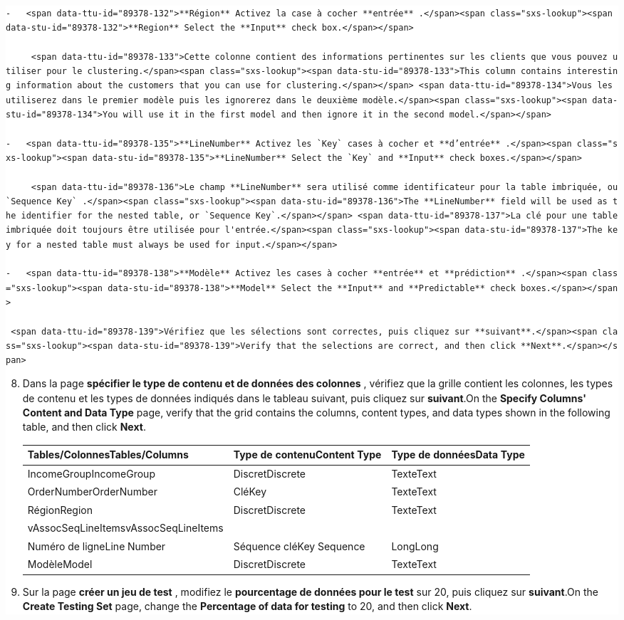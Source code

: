     -   <span data-ttu-id="89378-132">**Région** Activez la case à cocher **entrée** .</span><span class="sxs-lookup"><span data-stu-id="89378-132">**Region** Select the **Input** check box.</span></span>  
  
         <span data-ttu-id="89378-133">Cette colonne contient des informations pertinentes sur les clients que vous pouvez utiliser pour le clustering.</span><span class="sxs-lookup"><span data-stu-id="89378-133">This column contains interesting information about the customers that you can use for clustering.</span></span> <span data-ttu-id="89378-134">Vous les utiliserez dans le premier modèle puis les ignorerez dans le deuxième modèle.</span><span class="sxs-lookup"><span data-stu-id="89378-134">You will use it in the first model and then ignore it in the second model.</span></span>  
  
    -   <span data-ttu-id="89378-135">**LineNumber** Activez les `Key` cases à cocher et **d’entrée** .</span><span class="sxs-lookup"><span data-stu-id="89378-135">**LineNumber** Select the `Key` and **Input** check boxes.</span></span>  
  
         <span data-ttu-id="89378-136">Le champ **LineNumber** sera utilisé comme identificateur pour la table imbriquée, ou `Sequence Key` .</span><span class="sxs-lookup"><span data-stu-id="89378-136">The **LineNumber** field will be used as the identifier for the nested table, or `Sequence Key`.</span></span> <span data-ttu-id="89378-137">La clé pour une table imbriquée doit toujours être utilisée pour l'entrée.</span><span class="sxs-lookup"><span data-stu-id="89378-137">The key for a nested table must always be used for input.</span></span>  
  
    -   <span data-ttu-id="89378-138">**Modèle** Activez les cases à cocher **entrée** et **prédiction** .</span><span class="sxs-lookup"><span data-stu-id="89378-138">**Model** Select the **Input** and **Predictable** check boxes.</span></span>  
  
     <span data-ttu-id="89378-139">Vérifiez que les sélections sont correctes, puis cliquez sur **suivant**.</span><span class="sxs-lookup"><span data-stu-id="89378-139">Verify that the selections are correct, and then click **Next**.</span></span>  
  
8.  <span data-ttu-id="89378-140">Dans la page **spécifier le type de contenu et de données des colonnes** , vérifiez que la grille contient les colonnes, les types de contenu et les types de données indiqués dans le tableau suivant, puis cliquez sur **suivant**.</span><span class="sxs-lookup"><span data-stu-id="89378-140">On the **Specify Columns' Content and Data Type** page, verify that the grid contains the columns, content types, and data types shown in the following table, and then click **Next**.</span></span>  
  
    |<span data-ttu-id="89378-141">Tables/Colonnes</span><span class="sxs-lookup"><span data-stu-id="89378-141">Tables/Columns</span></span>|<span data-ttu-id="89378-142">Type de contenu</span><span class="sxs-lookup"><span data-stu-id="89378-142">Content Type</span></span>|<span data-ttu-id="89378-143">Type de données</span><span class="sxs-lookup"><span data-stu-id="89378-143">Data Type</span></span>|  
    |---------------------|------------------|---------------|  
    |<span data-ttu-id="89378-144">IncomeGroup</span><span class="sxs-lookup"><span data-stu-id="89378-144">IncomeGroup</span></span>|<span data-ttu-id="89378-145">Discret</span><span class="sxs-lookup"><span data-stu-id="89378-145">Discrete</span></span>|<span data-ttu-id="89378-146">Texte</span><span class="sxs-lookup"><span data-stu-id="89378-146">Text</span></span>|  
    |<span data-ttu-id="89378-147">OrderNumber</span><span class="sxs-lookup"><span data-stu-id="89378-147">OrderNumber</span></span>|<span data-ttu-id="89378-148">Clé</span><span class="sxs-lookup"><span data-stu-id="89378-148">Key</span></span>|<span data-ttu-id="89378-149">Texte</span><span class="sxs-lookup"><span data-stu-id="89378-149">Text</span></span>|  
    |<span data-ttu-id="89378-150">Région</span><span class="sxs-lookup"><span data-stu-id="89378-150">Region</span></span>|<span data-ttu-id="89378-151">Discret</span><span class="sxs-lookup"><span data-stu-id="89378-151">Discrete</span></span>|<span data-ttu-id="89378-152">Texte</span><span class="sxs-lookup"><span data-stu-id="89378-152">Text</span></span>|  
    |<span data-ttu-id="89378-153">vAssocSeqLineItems</span><span class="sxs-lookup"><span data-stu-id="89378-153">vAssocSeqLineItems</span></span>|||  
    |<span data-ttu-id="89378-154">Numéro de ligne</span><span class="sxs-lookup"><span data-stu-id="89378-154">Line Number</span></span>|<span data-ttu-id="89378-155">Séquence clé</span><span class="sxs-lookup"><span data-stu-id="89378-155">Key Sequence</span></span>|<span data-ttu-id="89378-156">Long</span><span class="sxs-lookup"><span data-stu-id="89378-156">Long</span></span>|  
    |<span data-ttu-id="89378-157">Modèle</span><span class="sxs-lookup"><span data-stu-id="89378-157">Model</span></span>|<span data-ttu-id="89378-158">Discret</span><span class="sxs-lookup"><span data-stu-id="89378-158">Discrete</span></span>|<span data-ttu-id="89378-159">Texte</span><span class="sxs-lookup"><span data-stu-id="89378-159">Text</span></span>|  
  
9. <span data-ttu-id="89378-160">Sur la page **créer un jeu de test** , modifiez le **pourcentage de données pour le test** sur 20, puis cliquez sur **suivant**.</span><span class="sxs-lookup"><span data-stu-id="89378-160">On the **Create Testing Set** page, change the **Percentage of data for testing** to 20, and then click **Next**.</span></span>  
  